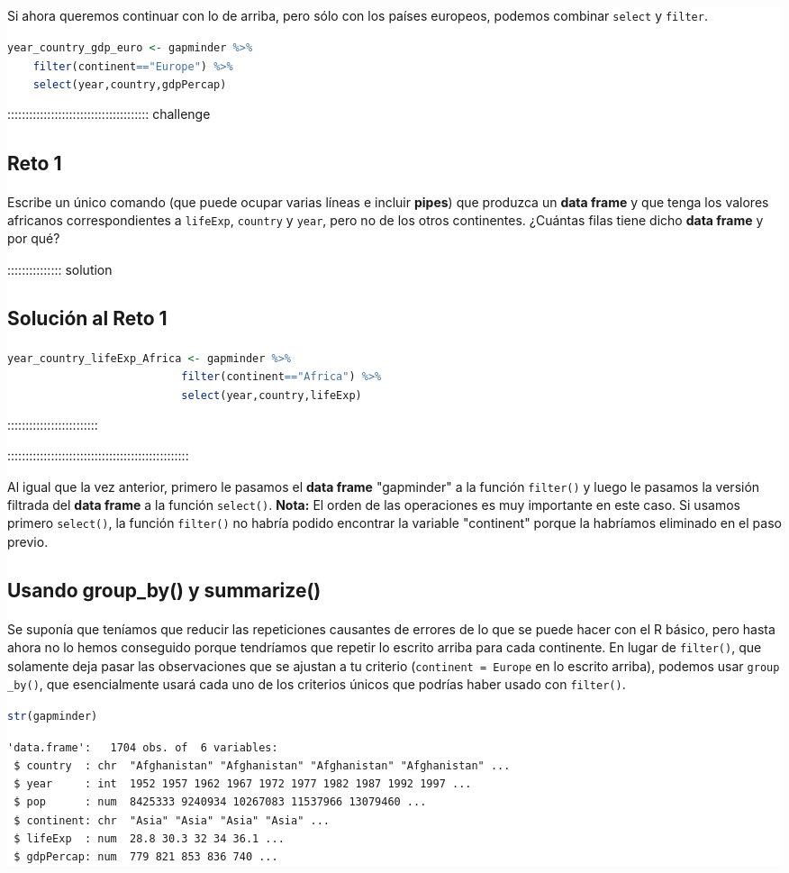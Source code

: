 Si ahora queremos continuar con lo de arriba, pero sólo con los países europeos, podemos combinar `select` y `filter`.


```r
year_country_gdp_euro <- gapminder %>%
    filter(continent=="Europe") %>%
    select(year,country,gdpPercap)
```

:::::::::::::::::::::::::::::::::::::::  challenge

## Reto 1

Escribe un único comando (que puede ocupar varias líneas e incluir **pipes**)
que produzca un **data frame** y que tenga los valores africanos correspondientes
a `lifeExp`, `country` y `year`, pero no de los otros continentes.
¿Cuántas filas tiene dicho **data frame** y por qué?

:::::::::::::::  solution

## Solución al Reto 1


```r
year_country_lifeExp_Africa <- gapminder %>%
                           filter(continent=="Africa") %>%
                           select(year,country,lifeExp)
```

:::::::::::::::::::::::::

::::::::::::::::::::::::::::::::::::::::::::::::::

Al igual que la vez anterior, primero le pasamos el **data frame** "gapminder" a la función `filter()` y luego le pasamos la versión filtrada del **data frame** a la función `select()`. **Nota:** El orden de las operaciones es muy importante en este caso. Si usamos primero `select()`, la función `filter()` no habría podido encontrar la variable "continent" porque la habríamos eliminado en el paso previo.

## Usando group\_by() y summarize()

Se suponía que teníamos que reducir las repeticiones causantes de errores de lo que se puede hacer con el R básico, pero hasta ahora no lo hemos conseguido porque tendríamos que repetir lo escrito arriba para cada continente. En lugar de `filter()`, que solamente deja pasar las observaciones que se ajustan a tu criterio (`continent = Europe` en lo escrito arriba), podemos usar `group_by()`, que esencialmente usará cada uno de los criterios únicos que podrías haber usado con `filter()`.


```r
str(gapminder)
```

```output
'data.frame':	1704 obs. of  6 variables:
 $ country  : chr  "Afghanistan" "Afghanistan" "Afghanistan" "Afghanistan" ...
 $ year     : int  1952 1957 1962 1967 1972 1977 1982 1987 1992 1997 ...
 $ pop      : num  8425333 9240934 10267083 11537966 13079460 ...
 $ continent: chr  "Asia" "Asia" "Asia" "Asia" ...
 $ lifeExp  : num  28.8 30.3 32 34 36.1 ...
 $ gdpPercap: num  779 821 853 836 740 ...
```
